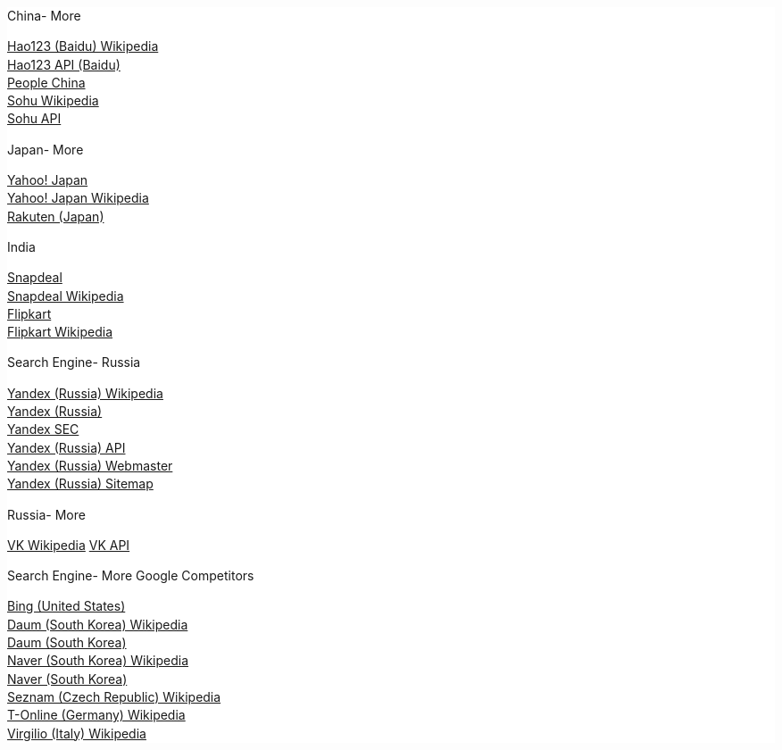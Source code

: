 China- More

[Hao123 (Baidu) Wikipedia](http://en.wikipedia.org/wiki/Hao123)  
 [Hao123 API (Baidu)](http://www.hao123.com/redian/api.htm)  
 [People China](http://people.com.cn)  
 [Sohu Wikipedia](http://en.wikipedia.org/wiki/Sohu)  
 [Sohu API](http://open.t.sohu.com/en/main)  

Japan- More

[Yahoo! Japan](http://www.Yahoo.co.jp)  
 [Yahoo! Japan Wikipedia](http://en.wikipedia.org/wiki/Yahoo!_Japan)  
 [Rakuten (Japan)](http://rakuten.co.jp)  

India

[Snapdeal](http://snapdeal.com)  
 [Snapdeal Wikipedia](http://en.wikipedia.org/wiki/Snapdeal)  
 [Flipkart](http://flipkart.com)  
 [Flipkart Wikipedia](http://en.wikipedia.org/wiki/Flipkart)  

Search Engine- Russia

[Yandex (Russia) Wikipedia](http://en.wikipedia.org/wiki/Yandex)  
 [Yandex (Russia)](http://yandex.ua)  
 [Yandex SEC](http://www.sec.gov/cgi-bin/browse-edgar?action=getcompany&CIK=0001513845&owner=exclude&count=40)  
 [Yandex (Russia) API](http://api.yandex.com)  
 [Yandex (Russia) Webmaster](http://webmaster.yandex.com)  
 [Yandex (Russia) Sitemap](http://help.yandex.com/webmaster/indexing-options/sitemap.xml)  

Russia- More

[VK Wikipedia](http://en.wikipedia.org/wiki/VK_(social_network))  
 [VK API](https://vk.com/pages?oid=-17680044&p=Open_API)  

Search Engine- More Google Competitors

[Bing (United States)](http://www.bing.com)  
 [Daum (South Korea) Wikipedia](http://en.wikipedia.org/wiki/Daum_Communications)  
 [Daum (South Korea)](http://www.daum.net)  
 [Naver (South Korea) Wikipedia](http://en.wikipedia.org/wiki/Naver)  
 [Naver (South Korea)](http://www.naver.com)  
 [Seznam (Czech Republic) Wikipedia](http://en.wikipedia.org/wiki/Seznam.cz)  
 [T-Online (Germany) Wikipedia](http://en.wikipedia.org/wiki/T-Online)  
 [Virgilio (Italy) Wikipedia](http://en.wikipedia.org/wiki/Virgilio.it)

